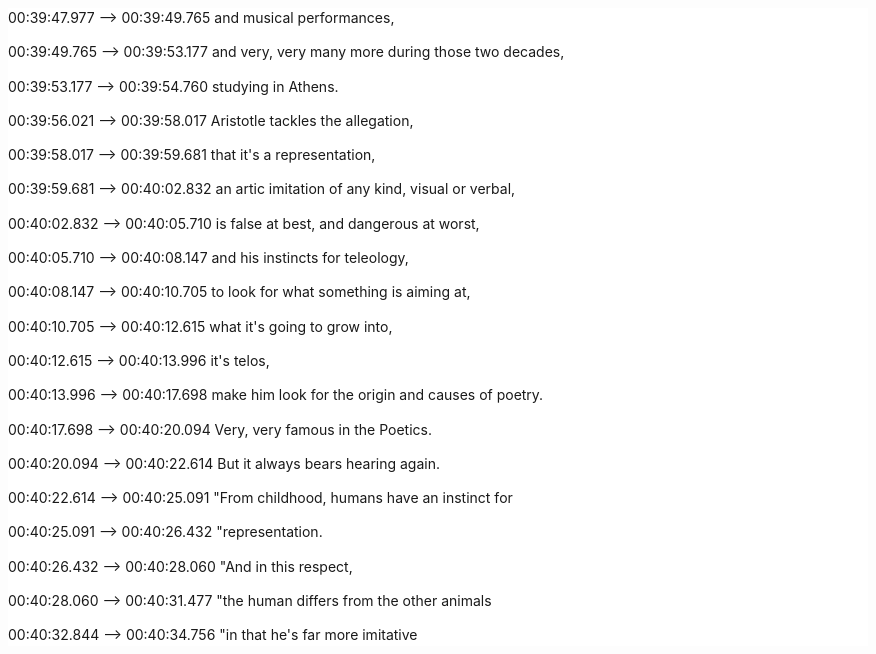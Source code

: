 00:39:47.977 --> 00:39:49.765
and musical performances,

00:39:49.765 --> 00:39:53.177
and very, very many more
during those two decades,

00:39:53.177 --> 00:39:54.760
studying in Athens.

00:39:56.021 --> 00:39:58.017
Aristotle tackles the allegation,

00:39:58.017 --> 00:39:59.681
that it's a representation,

00:39:59.681 --> 00:40:02.832
an artic imitation of any
kind, visual or verbal,

00:40:02.832 --> 00:40:05.710
is false at best, and dangerous at worst,

00:40:05.710 --> 00:40:08.147
and his instincts for teleology,

00:40:08.147 --> 00:40:10.705
to look for what something is aiming at,

00:40:10.705 --> 00:40:12.615
what it's going to grow into,

00:40:12.615 --> 00:40:13.996
it's telos,

00:40:13.996 --> 00:40:17.698
make him look for the
origin and causes of poetry.

00:40:17.698 --> 00:40:20.094
Very, very famous in the Poetics.

00:40:20.094 --> 00:40:22.614
But it always bears hearing again.

00:40:22.614 --> 00:40:25.091
"From childhood, humans
have an instinct for

00:40:25.091 --> 00:40:26.432
"representation.

00:40:26.432 --> 00:40:28.060
"And in this respect,

00:40:28.060 --> 00:40:31.477
"the human differs from the other animals

00:40:32.844 --> 00:40:34.756
"in that he's far more imitative
